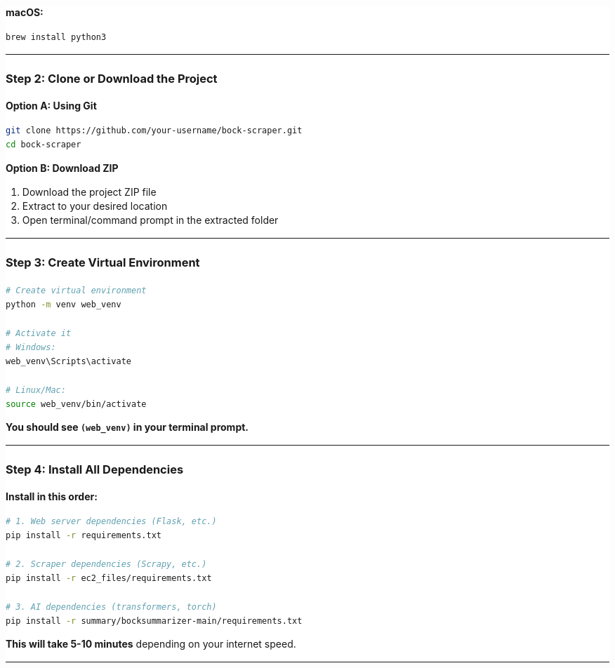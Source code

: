 **macOS:**
```bash
brew install python3
```

---

### Step 2: Clone or Download the Project

**Option A: Using Git**
```bash
git clone https://github.com/your-username/bock-scraper.git
cd bock-scraper
```

**Option B: Download ZIP**
1. Download the project ZIP file
2. Extract to your desired location
3. Open terminal/command prompt in the extracted folder

---

### Step 3: Create Virtual Environment

```bash
# Create virtual environment
python -m venv web_venv

# Activate it
# Windows:
web_venv\Scripts\activate

# Linux/Mac:
source web_venv/bin/activate
```

**You should see `(web_venv)` in your terminal prompt.**

---

### Step 4: Install All Dependencies

**Install in this order:**

```bash
# 1. Web server dependencies (Flask, etc.)
pip install -r requirements.txt

# 2. Scraper dependencies (Scrapy, etc.)
pip install -r ec2_files/requirements.txt

# 3. AI dependencies (transformers, torch)
pip install -r summary/bocksummarizer-main/requirements.txt
```

**This will take 5-10 minutes** depending on your internet speed.

---